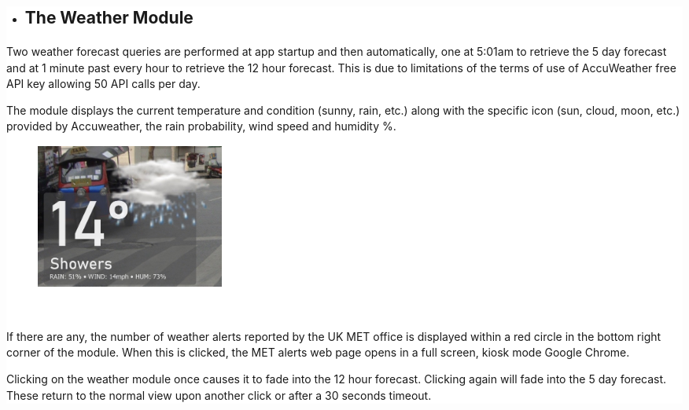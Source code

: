 * ## The Weather Module

Two weather forecast queries are performed at app startup and then automatically, one at 5:01am to retrieve the 5 day forecast and at 1 minute past every hour to retrieve the 12 hour forecast. This is due to limitations of the terms of use of AccuWeather free API key allowing 50 API calls per day.

The module displays the current temperature and condition (sunny, rain, etc.) along with the specific icon (sun, cloud, moon, etc.) provided by Accuweather, the rain probability, wind speed and humidity %.

<figure>
  <img alt="Weather Module" src="./img/infoPad5.jpg" width="30%" height="30%" />
</figure>
<br>

If there are any, the number of weather alerts reported by the UK MET office is displayed within a red circle in the bottom right corner of the module. When this is clicked, the MET alerts web page opens in a full screen, kiosk mode Google Chrome.

Clicking on the weather module once causes it to fade into the 12 hour forecast. Clicking again will fade into the 5 day forecast. These return to the normal view upon another click or after a 30 seconds timeout.

<figure>